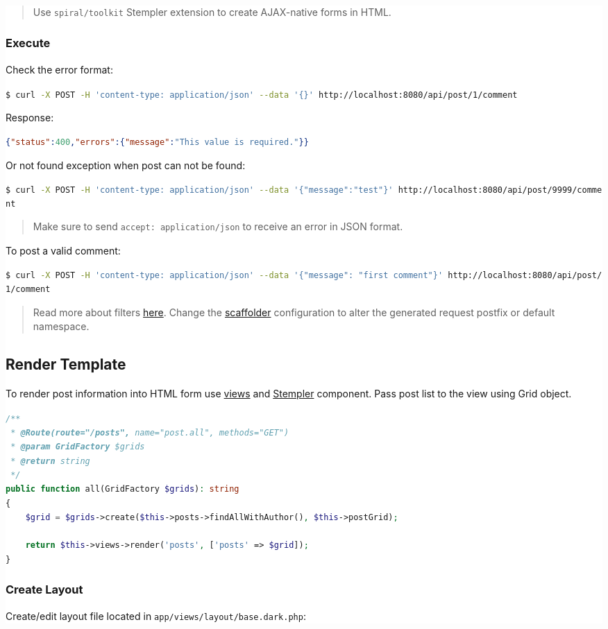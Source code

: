 > Use `spiral/toolkit` Stempler extension to create AJAX-native forms in HTML. 

### Execute
Check the error format:

```bash
$ curl -X POST -H 'content-type: application/json' --data '{}' http://localhost:8080/api/post/1/comment
``` 

Response:

```json
{"status":400,"errors":{"message":"This value is required."}}
```

Or not found exception when post can not be found:

```bash
$ curl -X POST -H 'content-type: application/json' --data '{"message":"test"}' http://localhost:8080/api/post/9999/comment
``` 

> Make sure to send `accept: application/json` to receive an error in JSON format.

To post a valid comment: 

```bash
$ curl -X POST -H 'content-type: application/json' --data '{"message": "first comment"}' http://localhost:8080/api/post/1/comment
```

> Read more about filters [here](/filters/filter.md). Change the [scaffolder](/basics/scaffolding.md) configuration to 
> alter the generated request postfix or default namespace.

## Render Template
To render post information into HTML form use [views](/views/configuration.md) and [Stempler](/stempler/configuration.md) component. 
Pass post list to the view using Grid object.

```php
/**
 * @Route(route="/posts", name="post.all", methods="GET")
 * @param GridFactory $grids
 * @return string
 */
public function all(GridFactory $grids): string
{
    $grid = $grids->create($this->posts->findAllWithAuthor(), $this->postGrid);

    return $this->views->render('posts', ['posts' => $grid]);
}
```

### Create Layout
Create/edit layout file located in `app/views/layout/base.dark.php`:
